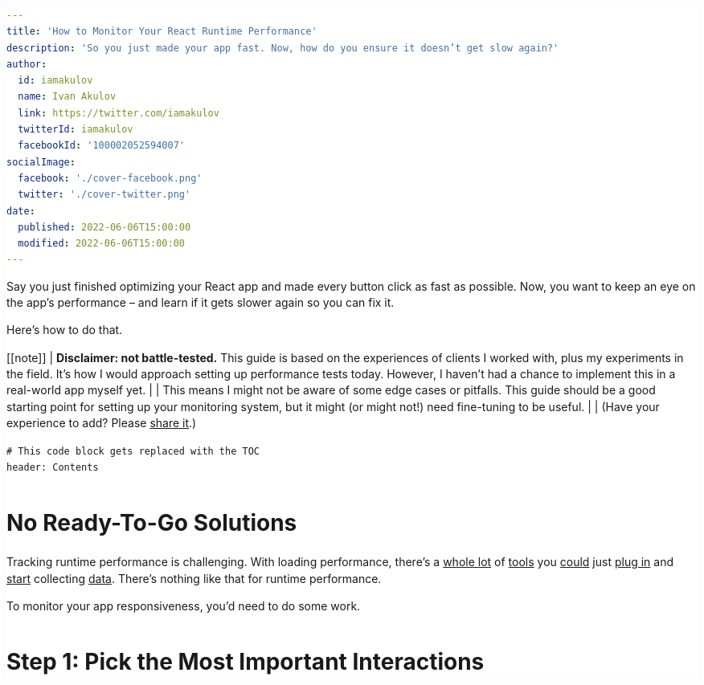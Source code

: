 ```yaml
---
title: 'How to Monitor Your React Runtime Performance'
description: 'So you just made your app fast. Now, how do you ensure it doesn’t get slow again?'
author:
  id: iamakulov
  name: Ivan Akulov
  link: https://twitter.com/iamakulov
  twitterId: iamakulov
  facebookId: '100002052594007'
socialImage:
  facebook: './cover-facebook.png'
  twitter: './cover-twitter.png'
date:
  published: 2022-06-06T15:00:00
  modified: 2022-06-06T15:00:00
---
```


Say you just finished optimizing your React app and made every button click as fast as possible. Now, you want to keep an eye on the app’s performance – and learn if it gets slower again so you can fix it.

Here’s how to do that.

[[note]]
| **Disclaimer: not battle-tested.** This guide is based on the experiences of clients I worked with, plus my experiments in the field. It’s how I would approach setting up performance tests today. However, I haven’t had a chance to implement this in a real-world app myself yet.
|
| This means I might not be aware of some edge cases or pitfalls. This guide should be a good starting point for setting up your monitoring system, but it might (or might not!) need fine-tuning to be useful.
|
| (Have your experience to add? Please [share it](https://twitter.com/iamakulov/status/1533885339168714752).)

```toc
# This code block gets replaced with the TOC
header: Contents
```

# No Ready-To-Go Solutions

Tracking runtime performance is challenging. With loading performance, there’s a [whole lot](https://treo.sh) of [tools](https://github.com/GoogleChrome/lighthouse-ci) you [could](https://github.com/GoogleChrome/web-vitals#send-the-results-to-google-analytics) just [plug in](https://www.speedcurve.com) and [start](https://sentry.io/for/web-vitals/) collecting [data](https://www.webpagetest.org). There’s nothing like that for runtime performance.

To monitor your app responsiveness, you’d need to do some work.

# Step 1: Pick the Most Important Interactions
